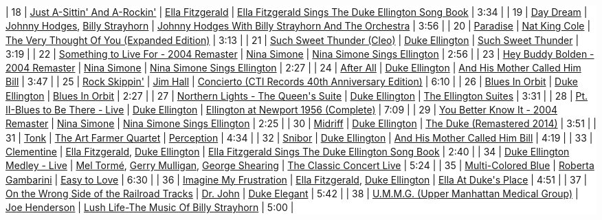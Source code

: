 | 18 | [Just A\-Sittin' And A\-Rockin'](https://open.spotify.com/track/6R7v9XCNRFNmGThLqPf8K6) | [Ella Fitzgerald](https://open.spotify.com/artist/5V0MlUE1Bft0mbLlND7FJz) | [Ella Fitzgerald Sings The Duke Ellington Song Book](https://open.spotify.com/album/2VgS17fUEsUer5nCbM2juj) | 3:34 |
| 19 | [Day Dream](https://open.spotify.com/track/0noKq3ZipsYm3cjDsGiqgH) | [Johnny Hodges](https://open.spotify.com/artist/7lRFrrINQTY35g8hq0kXY5), [Billy Strayhorn](https://open.spotify.com/artist/6RbBDzGJqAROG0LP9TrXfW) | [Johnny Hodges With Billy Strayhorn And The Orchestra](https://open.spotify.com/album/5CGVW3S012Wp5KteaW61kG) | 3:56 |
| 20 | [Paradise](https://open.spotify.com/track/42sWDtFKf9tWByohvmKokH) | [Nat King Cole](https://open.spotify.com/artist/7v4imS0moSyGdXyLgVTIV7) | [The Very Thought Of You \(Expanded Edition\)](https://open.spotify.com/album/485m39lSkx5THJKZCeM5fB) | 3:13 |
| 21 | [Such Sweet Thunder \(Cleo\)](https://open.spotify.com/track/5jTKRe6q1XvY9Qu9B96KTE) | [Duke Ellington](https://open.spotify.com/artist/4F7Q5NV6h5TSwCainz8S5A) | [Such Sweet Thunder](https://open.spotify.com/album/2atnsiXP0oFjUE7SGFdzNA) | 3:19 |
| 22 | [Something to Live For \- 2004 Remaster](https://open.spotify.com/track/4hHQu1QzXLI185BL7GIyXH) | [Nina Simone](https://open.spotify.com/artist/7G1GBhoKtEPnP86X2PvEYO) | [Nina Simone Sings Ellington](https://open.spotify.com/album/4O1uLlNwEIVbwUXrpKL7rB) | 2:56 |
| 23 | [Hey Buddy Bolden \- 2004 Remaster](https://open.spotify.com/track/2TZkPrgr5iflrNaLPN6S4f) | [Nina Simone](https://open.spotify.com/artist/7G1GBhoKtEPnP86X2PvEYO) | [Nina Simone Sings Ellington](https://open.spotify.com/album/4O1uLlNwEIVbwUXrpKL7rB) | 2:27 |
| 24 | [After All](https://open.spotify.com/track/17TOKPQ8GTh4u7Jov572By) | [Duke Ellington](https://open.spotify.com/artist/4F7Q5NV6h5TSwCainz8S5A) | [And His Mother Called Him Bill](https://open.spotify.com/album/1VFa3WWYDJJCmEIwU4Ee2g) | 3:47 |
| 25 | [Rock Skippin'](https://open.spotify.com/track/1Q5UwFeo1DwCz2GelI5U6L) | [Jim Hall](https://open.spotify.com/artist/5pMmqpG3HsoJ6EDDoXGXEr) | [Concierto \(CTI Records 40th Anniversary Edition\)](https://open.spotify.com/album/7N3ZysMrLSuJAtPPCjCba0) | 6:10 |
| 26 | [Blues In Orbit](https://open.spotify.com/track/1pCfOO0Zs5F5TRQxcTdQma) | [Duke Ellington](https://open.spotify.com/artist/4F7Q5NV6h5TSwCainz8S5A) | [Blues In Orbit](https://open.spotify.com/album/5nifIOxB4n4XLxgJDqGJUG) | 2:27 |
| 27 | [Northern Lights \- The Queen's Suite](https://open.spotify.com/track/39KaSaPlBMuQMM5lKML0VZ) | [Duke Ellington](https://open.spotify.com/artist/4F7Q5NV6h5TSwCainz8S5A) | [The Ellington Suites](https://open.spotify.com/album/2xjUTAmc4gI76Js8T6Aj0s) | 3:31 |
| 28 | [Pt\. II\-Blues to Be There \- Live](https://open.spotify.com/track/4aKm1xEQAaEF1tDuQ4YMuJ) | [Duke Ellington](https://open.spotify.com/artist/4F7Q5NV6h5TSwCainz8S5A) | [Ellington at Newport 1956 \(Complete\)](https://open.spotify.com/album/0t41BkcZayaAsa0FdRelfz) | 7:09 |
| 29 | [You Better Know It \- 2004 Remaster](https://open.spotify.com/track/76d5GR4aO4HZqb8NQGQzq2) | [Nina Simone](https://open.spotify.com/artist/7G1GBhoKtEPnP86X2PvEYO) | [Nina Simone Sings Ellington](https://open.spotify.com/album/4O1uLlNwEIVbwUXrpKL7rB) | 2:25 |
| 30 | [Midriff](https://open.spotify.com/track/0Wt9PB5t4QsIlkuyK2Yl5u) | [Duke Ellington](https://open.spotify.com/artist/4F7Q5NV6h5TSwCainz8S5A) | [The Duke \(Remastered 2014\)](https://open.spotify.com/album/4iYz6htNriFtdpgqZNDWSW) | 3:51 |
| 31 | [Tonk](https://open.spotify.com/track/5CsQisDoqqLgOqHwHWjuBf) | [The Art Farmer Quartet](https://open.spotify.com/artist/017N2VIptuU1ZIehQyCzWM) | [Perception](https://open.spotify.com/album/7pTyS4yTFJhDBBe0ve3Vpc) | 4:34 |
| 32 | [Snibor](https://open.spotify.com/track/2F0rgoXIb1xx7tTWZBS3Cu) | [Duke Ellington](https://open.spotify.com/artist/4F7Q5NV6h5TSwCainz8S5A) | [And His Mother Called Him Bill](https://open.spotify.com/album/1VFa3WWYDJJCmEIwU4Ee2g) | 4:19 |
| 33 | [Clementine](https://open.spotify.com/track/1Wi7jbwmHDnGKl8eymwcBt) | [Ella Fitzgerald](https://open.spotify.com/artist/5V0MlUE1Bft0mbLlND7FJz), [Duke Ellington](https://open.spotify.com/artist/4F7Q5NV6h5TSwCainz8S5A) | [Ella Fitzgerald Sings The Duke Ellington Song Book](https://open.spotify.com/album/2VgS17fUEsUer5nCbM2juj) | 2:40 |
| 34 | [Duke Ellington Medley \- Live](https://open.spotify.com/track/0SrJrHWV3abLD4h7KUONN2) | [Mel Tormé](https://open.spotify.com/artist/4X8QFzZ1HqwPfwDfyjtwXC), [Gerry Mulligan](https://open.spotify.com/artist/6l40OFJhuTbHQ9V12evc9K), [George Shearing](https://open.spotify.com/artist/7uUBTiZ2u5b40vymlFmXrn) | [The Classic Concert Live](https://open.spotify.com/album/0aGbP1QfJ6beGHdSLPyVXU) | 5:24 |
| 35 | [Multi\-Colored Blue](https://open.spotify.com/track/3TvP5l10j5Rq01glGi4lRp) | [Roberta Gambarini](https://open.spotify.com/artist/5tW1LNzRtpzKpzTK7HAWTS) | [Easy to Love](https://open.spotify.com/album/6xfAdEYFj8SY5is9L7gj2t) | 6:30 |
| 36 | [Imagine My Frustration](https://open.spotify.com/track/1xyeSKAwSndIk52wwkRPms) | [Ella Fitzgerald](https://open.spotify.com/artist/5V0MlUE1Bft0mbLlND7FJz), [Duke Ellington](https://open.spotify.com/artist/4F7Q5NV6h5TSwCainz8S5A) | [Ella At Duke's Place](https://open.spotify.com/album/1pznhTLv7PV8Lx9lqMJJ5I) | 4:51 |
| 37 | [On the Wrong Side of the Railroad Tracks](https://open.spotify.com/track/3sEbCLAkVB1FmdXdJUverM) | [Dr\. John](https://open.spotify.com/artist/320TrJub4arztwXRm7kqVO) | [Duke Elegant](https://open.spotify.com/album/32944vJtxt5vMbR8dAMViB) | 5:42 |
| 38 | [U.M.M.G\. \(Upper Manhattan Medical Group\)](https://open.spotify.com/track/5nZ3cWYXLM6exMFCweubmL) | [Joe Henderson](https://open.spotify.com/artist/3BG0nwVh3Gc7cuT4XdsLtt) | [Lush Life\-The Music Of Billy Strayhorn](https://open.spotify.com/album/79ih1hMMqaYaMXhdlXDxku) | 5:00 |